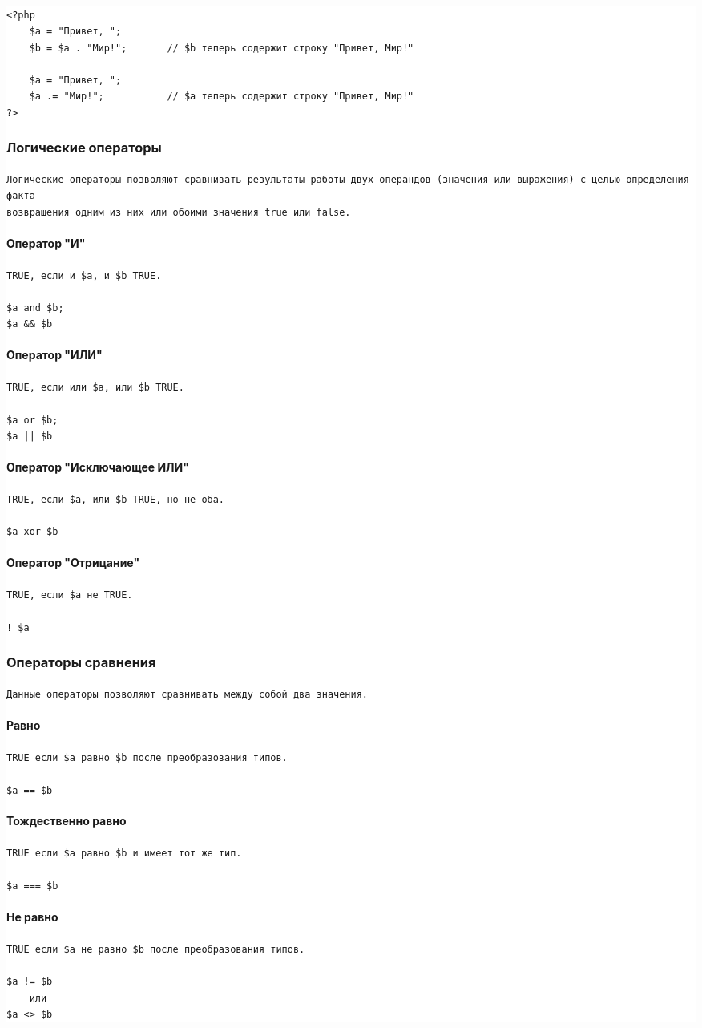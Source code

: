 	<?php
		$a = "Привет, ";
		$b = $a . "Мир!"; 		// $b теперь содержит строку "Привет, Мир!"

		$a = "Привет, ";
		$a .= "Мир!";     		// $a теперь содержит строку "Привет, Мир!"
	?>
	
### Логические операторы

	Логические операторы позволяют сравнивать результаты работы двух операндов (значения или выражения) с целью определения факта 	
	возвращения одним из них или обоими значения true или false.
	
#### Оператор "И"
	TRUE, если и $a, и $b TRUE.
	
	$a and $b;
	$a && $b
	
#### Оператор "ИЛИ"
	TRUE, если или $a, или $b TRUE.
	
	$a or $b;
	$a || $b
	
#### Оператор "Исключающее ИЛИ"
	TRUE, если $a, или $b TRUE, но не оба.
	
	$a xor $b
	
#### Оператор "Отрицание"
	TRUE, если $a не TRUE.
	
	! $a
	
### Операторы сравнения

	Данные операторы позволяют сравнивать между собой два значения.
	
#### Равно
	TRUE если $a равно $b после преобразования типов.
	
	$a == $b
	
#### Тождественно равно
	TRUE если $a равно $b и имеет тот же тип.
	
	$a === $b
	
#### Не равно
	TRUE если $a не равно $b после преобразования типов.
	
	$a != $b
		или
	$a <> $b
	